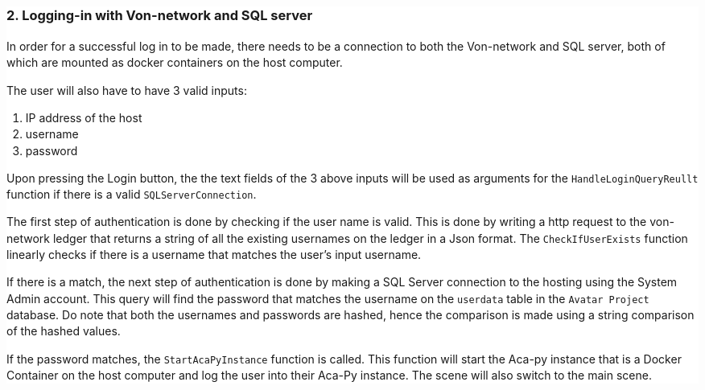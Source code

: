 ### 2. Logging-in with Von-network and SQL server

In order for a successful log in to be made, there needs to be a connection to both the Von-network and SQL server, both of which are mounted as docker containers on the host computer. 

The user will also have to have 3 valid inputs:
1. IP address of the host
2. username
3. password

Upon pressing the Login button, the the text fields of the 3 above inputs will be used as arguments for the `HandleLoginQueryReullt` function if there is a valid `SQLServerConnection`.

The first step of authentication is done by checking if the user name is valid. This is done by writing a http request to the von-network ledger that returns a string of all the existing usernames on the ledger in a Json format. The `CheckIfUserExists` function linearly checks if there is a username that matches the user’s input username.

If there is a match, the next step of authentication is done by making a SQL Server connection to the hosting using the System Admin account. This query will find the password that matches the username on the `userdata` table in the `Avatar Project` database.  Do note that both the usernames and passwords are hashed, hence the comparison is made using a string comparison of the hashed values. 

If the password matches, the `StartAcaPyInstance` function is called. This function will start the Aca-py instance that is a Docker Container on the host computer and log the user into their Aca-Py instance. The scene will also switch to the main scene. 
